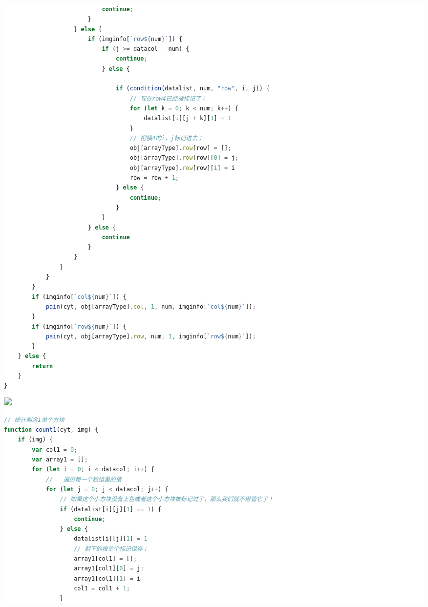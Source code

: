 ```js
							continue;
						}
					} else {
						if (imginfo[`row${num}`]) {
							if (j >= datacol - num) {
								continue;
							} else {

								if (condition(datalist, num, "row", i, j)) {
									// 现在row4已经被标记了；
									for (let k = 0; k < num; k++) {
										datalist[i][j + k][1] = 1
									}
									// 把横4的i，j标记进去；
									obj[arrayType].row[row] = [];
									obj[arrayType].row[row][0] = j;
									obj[arrayType].row[row][1] = i
									row = row + 1;
								} else {
									continue;
								}
							}
						} else {
							continue
						}
					}
				}
			}
		}
		if (imginfo[`col${num}`]) {
			pain(cyt, obj[arrayType].col, 1, num, imginfo[`col${num}`]);
		}
		if (imginfo[`row${num}`]) {
			pain(cyt, obj[arrayType].row, num, 1, imginfo[`row${num}`]);
		}
	} else {
		return
	}
}
```

<img src="/img/article/c-5.png"/>

```js
// 统计剩余1单个方块
function count1(cyt, img) {
	if (img) {
		var col1 = 0;
		var array1 = [];
		for (let i = 0; i < datacol; i++) {
			//   遍历每一个数组里的值
			for (let j = 0; j < datacol; j++) {
				// 如果这个小方块没有上色或者这个小方块被标记过了，那么我们就不用管它了！
				if (datalist[i][j][1] == 1) {
					continue;
				} else {
					datalist[i][j][1] = 1
					// 剩下的按单个标记保存；
					array1[col1] = [];
					array1[col1][0] = j;
					array1[col1][1] = i
					col1 = col1 + 1;
				}
```